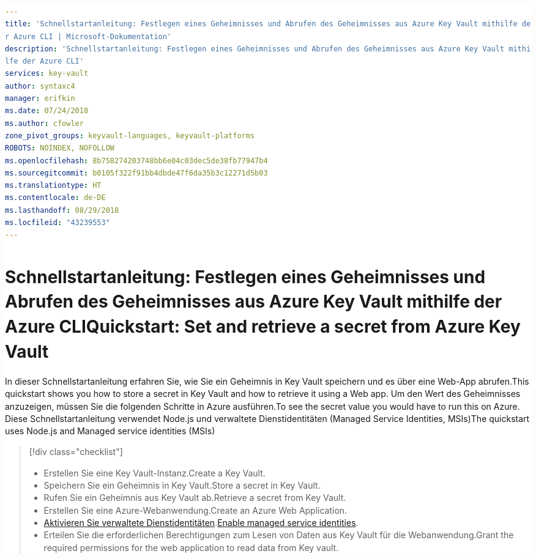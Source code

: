 ```yaml
---
title: 'Schnellstartanleitung: Festlegen eines Geheimnisses und Abrufen des Geheimnisses aus Azure Key Vault mithilfe der Azure CLI | Microsoft-Dokumentation'
description: 'Schnellstartanleitung: Festlegen eines Geheimnisses und Abrufen des Geheimnisses aus Azure Key Vault mithilfe der Azure CLI'
services: key-vault
author: syntaxc4
manager: erifkin
ms.date: 07/24/2018
ms.author: cfowler
zone_pivot_groups: keyvault-languages, keyvault-platforms
ROBOTS: NOINDEX, NOFOLLOW
ms.openlocfilehash: 8b758274203748bb6e04c03dec5de38fb77947b4
ms.sourcegitcommit: b0105f322f91bb4dbde47f6da35b3c12271d5b03
ms.translationtype: HT
ms.contentlocale: de-DE
ms.lasthandoff: 08/29/2018
ms.locfileid: "43239553"
---
```

# <a name="quickstart-set-and-retrieve-a-secret-from-azure-key-vault"></a><span data-ttu-id="be3ed-103">Schnellstartanleitung: Festlegen eines Geheimnisses und Abrufen des Geheimnisses aus Azure Key Vault mithilfe der Azure CLI</span><span class="sxs-lookup"><span data-stu-id="be3ed-103">Quickstart: Set and retrieve a secret from Azure Key Vault</span></span>

<span data-ttu-id="be3ed-104">In dieser Schnellstartanleitung erfahren Sie, wie Sie ein Geheimnis in Key Vault speichern und es über eine Web-App abrufen.</span><span class="sxs-lookup"><span data-stu-id="be3ed-104">This quickstart shows you how to store a secret in Key Vault and how to retrieve it using a Web app.</span></span> <span data-ttu-id="be3ed-105">Um den Wert des Geheimnisses anzuzeigen, müssen Sie die folgenden Schritte in Azure ausführen.</span><span class="sxs-lookup"><span data-stu-id="be3ed-105">To see the secret value you would have to run this on Azure.</span></span> <span data-ttu-id="be3ed-106">Diese Schnellstartanleitung verwendet Node.js und verwaltete Dienstidentitäten (Managed Service Identities, MSIs)</span><span class="sxs-lookup"><span data-stu-id="be3ed-106">The quickstart uses Node.js and Managed service identities (MSIs)</span></span>

> [!div class="checklist"]
> * <span data-ttu-id="be3ed-107">Erstellen Sie eine Key Vault-Instanz.</span><span class="sxs-lookup"><span data-stu-id="be3ed-107">Create a Key Vault.</span></span>
> * <span data-ttu-id="be3ed-108">Speichern Sie ein Geheimnis in Key Vault.</span><span class="sxs-lookup"><span data-stu-id="be3ed-108">Store a secret in Key Vault.</span></span>
> * <span data-ttu-id="be3ed-109">Rufen Sie ein Geheimnis aus Key Vault ab.</span><span class="sxs-lookup"><span data-stu-id="be3ed-109">Retrieve a secret from Key Vault.</span></span>
> * <span data-ttu-id="be3ed-110">Erstellen Sie eine Azure-Webanwendung.</span><span class="sxs-lookup"><span data-stu-id="be3ed-110">Create an Azure Web Application.</span></span>
> * <span data-ttu-id="be3ed-111">[Aktivieren Sie verwaltete Dienstidentitäten](https://docs.microsoft.com/azure/active-directory/managed-service-identity/overview).</span><span class="sxs-lookup"><span data-stu-id="be3ed-111">[Enable managed service identities](https://docs.microsoft.com/azure/active-directory/managed-service-identity/overview).</span></span>
> * <span data-ttu-id="be3ed-112">Erteilen Sie die erforderlichen Berechtigungen zum Lesen von Daten aus Key Vault für die Webanwendung.</span><span class="sxs-lookup"><span data-stu-id="be3ed-112">Grant the required permissions for the web application to read data from Key vault.</span></span>
